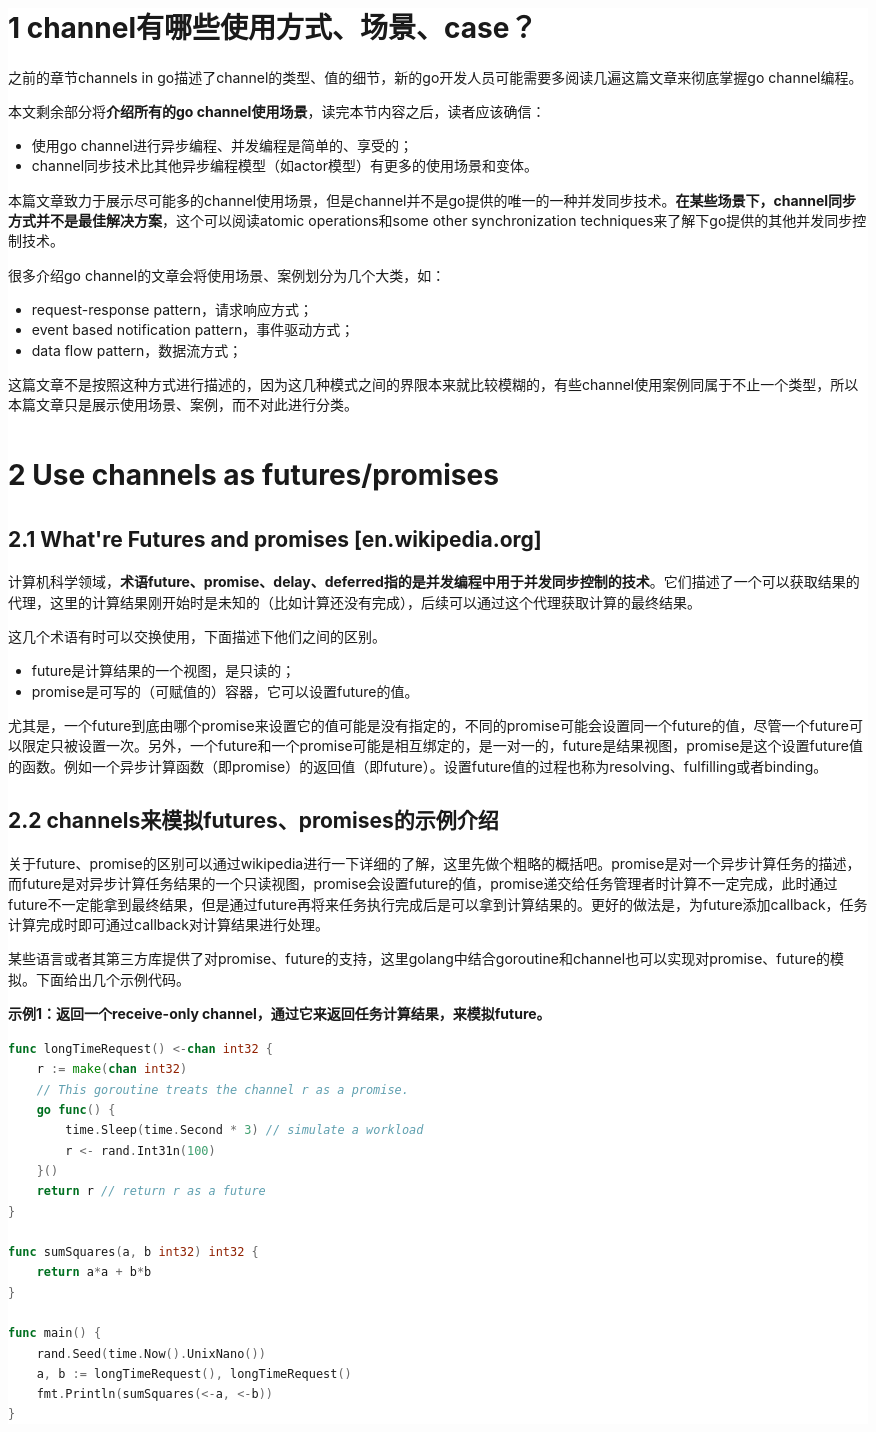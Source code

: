 # 1 channel有哪些使用方式、场景、case？

之前的章节channels in go描述了channel的类型、值的细节，新的go开发人员可能需要多阅读几遍这篇文章来彻底掌握go channel编程。

本文剩余部分将**介绍所有的go channel使用场景**，读完本节内容之后，读者应该确信：

- 使用go channel进行异步编程、并发编程是简单的、享受的；
- channel同步技术比其他异步编程模型（如actor模型）有更多的使用场景和变体。

本篇文章致力于展示尽可能多的channel使用场景，但是channel并不是go提供的唯一的一种并发同步技术。**在某些场景下，channel同步方式并不是最佳解决方案**，这个可以阅读atomic operations和some other synchronization techniques来了解下go提供的其他并发同步控制技术。

很多介绍go channel的文章会将使用场景、案例划分为几个大类，如：

- request-response pattern，请求响应方式；
- event based notification pattern，事件驱动方式；
- data flow pattern，数据流方式；

这篇文章不是按照这种方式进行描述的，因为这几种模式之间的界限本来就比较模糊的，有些channel使用案例同属于不止一个类型，所以本篇文章只是展示使用场景、案例，而不对此进行分类。

# 2 Use channels as futures/promises

##  2.1 What're Futures and promises  [en.wikipedia.org]

计算机科学领域，**术语future、promise、delay、deferred指的是并发编程中用于并发同步控制的技术**。它们描述了一个可以获取结果的代理，这里的计算结果刚开始时是未知的（比如计算还没有完成），后续可以通过这个代理获取计算的最终结果。

这几个术语有时可以交换使用，下面描述下他们之间的区别。 

- future是计算结果的一个视图，是只读的； 
- promise是可写的（可赋值的）容器，它可以设置future的值。 

尤其是，一个future到底由哪个promise来设置它的值可能是没有指定的，不同的promise可能会设置同一个future的值，尽管一个future可以限定只被设置一次。另外，一个future和一个promise可能是相互绑定的，是一对一的，future是结果视图，promise是这个设置future值的函数。例如一个异步计算函数（即promise）的返回值（即future）。设置future值的过程也称为resolving、fulfilling或者binding。

## 2.2 channels来模拟futures、promises的示例介绍

关于future、promise的区别可以通过wikipedia进行一下详细的了解，这里先做个粗略的概括吧。promise是对一个异步计算任务的描述，而future是对异步计算任务结果的一个只读视图，promise会设置future的值，promise递交给任务管理者时计算不一定完成，此时通过future不一定能拿到最终结果，但是通过future再将来任务执行完成后是可以拿到计算结果的。更好的做法是，为future添加callback，任务计算完成时即可通过callback对计算结果进行处理。

某些语言或者其第三方库提供了对promise、future的支持，这里golang中结合goroutine和channel也可以实现对promise、future的模拟。下面给出几个示例代码。

**示例1：返回一个receive-only channel，通过它来返回任务计算结果，来模拟future。**

```go
func longTimeRequest() <-chan int32 {
    r := make(chan int32)
    // This goroutine treats the channel r as a promise.
    go func() {
        time.Sleep(time.Second * 3) // simulate a workload
        r <- rand.Int31n(100)
    }()
    return r // return r as a future
}

func sumSquares(a, b int32) int32 {
    return a*a + b*b
}

func main() {
    rand.Seed(time.Now().UnixNano())
    a, b := longTimeRequest(), longTimeRequest()
    fmt.Println(sumSquares(<-a, <-b))
}
```